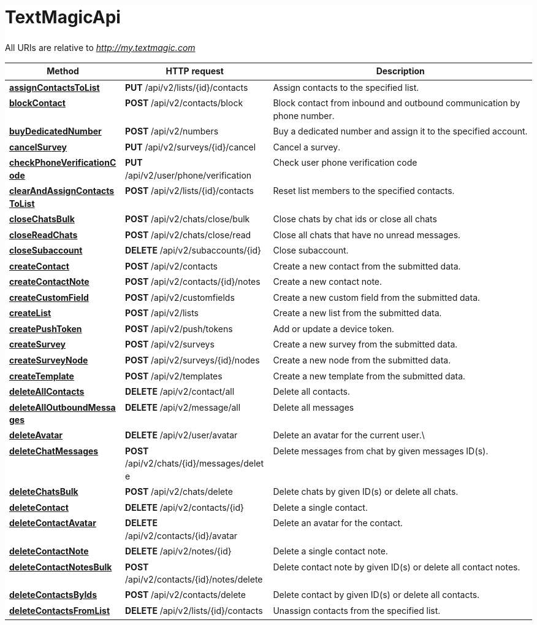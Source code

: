 # TextMagicApi

All URIs are relative to *http://my.textmagic.com*

Method | HTTP request | Description
------------- | ------------- | -------------
[**assignContactsToList**](TextMagicApi.md#assignContactsToList) | **PUT** /api/v2/lists/{id}/contacts | Assign contacts to the specified list.
[**blockContact**](TextMagicApi.md#blockContact) | **POST** /api/v2/contacts/block | Block contact from inbound and outbound communication by phone number.
[**buyDedicatedNumber**](TextMagicApi.md#buyDedicatedNumber) | **POST** /api/v2/numbers | Buy a dedicated number and assign it to the specified account.
[**cancelSurvey**](TextMagicApi.md#cancelSurvey) | **PUT** /api/v2/surveys/{id}/cancel | Cancel a survey.
[**checkPhoneVerificationCode**](TextMagicApi.md#checkPhoneVerificationCode) | **PUT** /api/v2/user/phone/verification | Check user phone verification code
[**clearAndAssignContactsToList**](TextMagicApi.md#clearAndAssignContactsToList) | **POST** /api/v2/lists/{id}/contacts | Reset list members to the specified contacts.
[**closeChatsBulk**](TextMagicApi.md#closeChatsBulk) | **POST** /api/v2/chats/close/bulk | Close chats by chat ids or close all chats
[**closeReadChats**](TextMagicApi.md#closeReadChats) | **POST** /api/v2/chats/close/read | Close all chats that have no unread messages.
[**closeSubaccount**](TextMagicApi.md#closeSubaccount) | **DELETE** /api/v2/subaccounts/{id} | Close subaccount.
[**createContact**](TextMagicApi.md#createContact) | **POST** /api/v2/contacts | Create a new contact from the submitted data.
[**createContactNote**](TextMagicApi.md#createContactNote) | **POST** /api/v2/contacts/{id}/notes | Create a new contact note.
[**createCustomField**](TextMagicApi.md#createCustomField) | **POST** /api/v2/customfields | Create a new custom field from the submitted data.
[**createList**](TextMagicApi.md#createList) | **POST** /api/v2/lists | Create a new list from the submitted data.
[**createPushToken**](TextMagicApi.md#createPushToken) | **POST** /api/v2/push/tokens | Add or update a device token.
[**createSurvey**](TextMagicApi.md#createSurvey) | **POST** /api/v2/surveys | Create a new survey from the submitted data.
[**createSurveyNode**](TextMagicApi.md#createSurveyNode) | **POST** /api/v2/surveys/{id}/nodes | Create a new node from the submitted data.
[**createTemplate**](TextMagicApi.md#createTemplate) | **POST** /api/v2/templates | Create a new template from the submitted data.
[**deleteAllContacts**](TextMagicApi.md#deleteAllContacts) | **DELETE** /api/v2/contact/all | Delete all contacts.
[**deleteAllOutboundMessages**](TextMagicApi.md#deleteAllOutboundMessages) | **DELETE** /api/v2/message/all | Delete all messages
[**deleteAvatar**](TextMagicApi.md#deleteAvatar) | **DELETE** /api/v2/user/avatar | Delete an avatar for the current user.\\
[**deleteChatMessages**](TextMagicApi.md#deleteChatMessages) | **POST** /api/v2/chats/{id}/messages/delete | Delete messages from chat by given messages ID(s).
[**deleteChatsBulk**](TextMagicApi.md#deleteChatsBulk) | **POST** /api/v2/chats/delete | Delete chats by given ID(s) or delete all chats.
[**deleteContact**](TextMagicApi.md#deleteContact) | **DELETE** /api/v2/contacts/{id} | Delete a single contact.
[**deleteContactAvatar**](TextMagicApi.md#deleteContactAvatar) | **DELETE** /api/v2/contacts/{id}/avatar | Delete an avatar for the contact.
[**deleteContactNote**](TextMagicApi.md#deleteContactNote) | **DELETE** /api/v2/notes/{id} | Delete a single contact note.
[**deleteContactNotesBulk**](TextMagicApi.md#deleteContactNotesBulk) | **POST** /api/v2/contacts/{id}/notes/delete | Delete contact note by given ID(s) or delete all contact notes.
[**deleteContactsByIds**](TextMagicApi.md#deleteContactsByIds) | **POST** /api/v2/contacts/delete | Delete contact by given ID(s) or delete all contacts.
[**deleteContactsFromList**](TextMagicApi.md#deleteContactsFromList) | **DELETE** /api/v2/lists/{id}/contacts | Unassign contacts from the specified list.